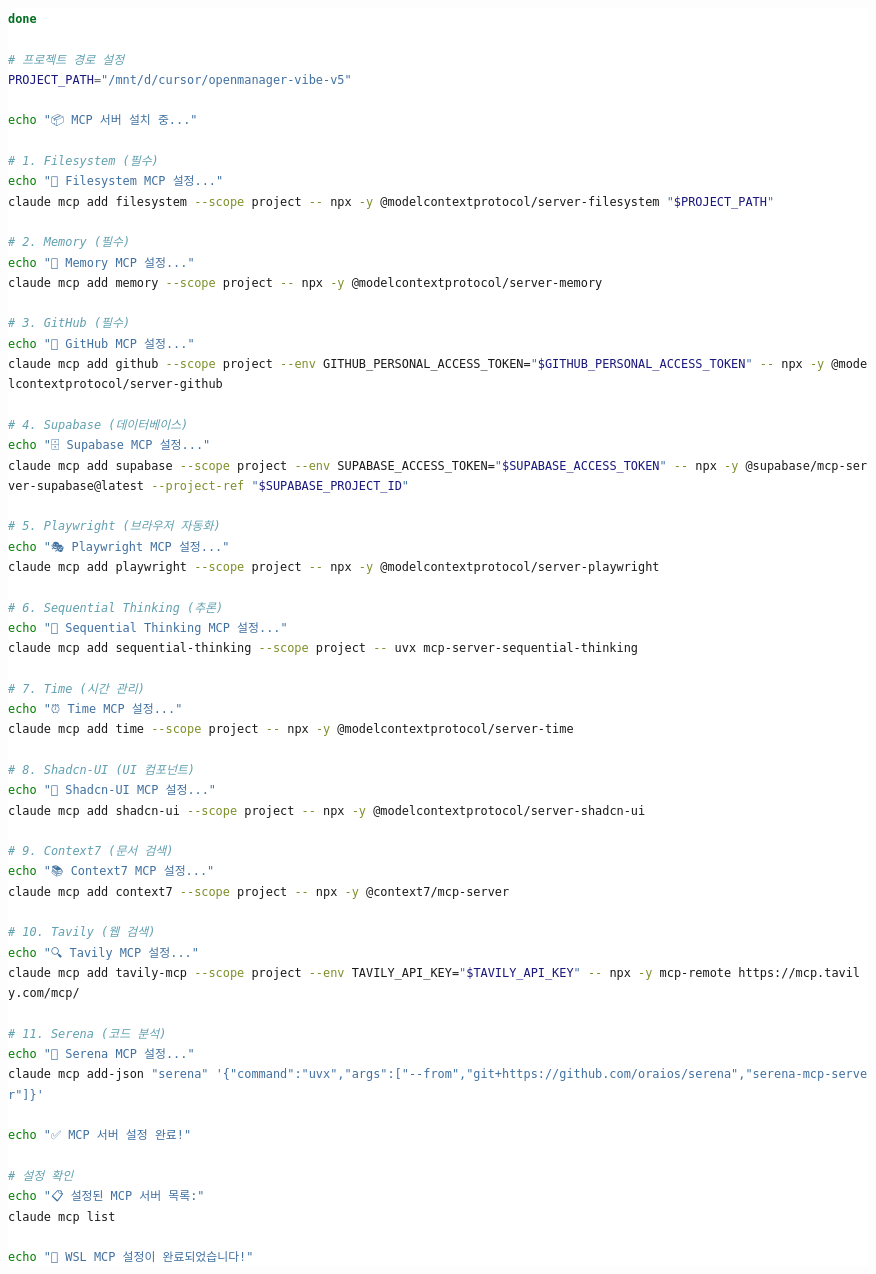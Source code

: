 ```bash
done

# 프로젝트 경로 설정
PROJECT_PATH="/mnt/d/cursor/openmanager-vibe-v5"

echo "📦 MCP 서버 설치 중..."

# 1. Filesystem (필수)
echo "📁 Filesystem MCP 설정..."
claude mcp add filesystem --scope project -- npx -y @modelcontextprotocol/server-filesystem "$PROJECT_PATH"

# 2. Memory (필수)
echo "🧠 Memory MCP 설정..."
claude mcp add memory --scope project -- npx -y @modelcontextprotocol/server-memory

# 3. GitHub (필수)
echo "🐙 GitHub MCP 설정..."
claude mcp add github --scope project --env GITHUB_PERSONAL_ACCESS_TOKEN="$GITHUB_PERSONAL_ACCESS_TOKEN" -- npx -y @modelcontextprotocol/server-github

# 4. Supabase (데이터베이스)
echo "🗄️ Supabase MCP 설정..."
claude mcp add supabase --scope project --env SUPABASE_ACCESS_TOKEN="$SUPABASE_ACCESS_TOKEN" -- npx -y @supabase/mcp-server-supabase@latest --project-ref "$SUPABASE_PROJECT_ID"

# 5. Playwright (브라우저 자동화)
echo "🎭 Playwright MCP 설정..."
claude mcp add playwright --scope project -- npx -y @modelcontextprotocol/server-playwright

# 6. Sequential Thinking (추론)
echo "🤔 Sequential Thinking MCP 설정..."
claude mcp add sequential-thinking --scope project -- uvx mcp-server-sequential-thinking

# 7. Time (시간 관리)
echo "⏰ Time MCP 설정..."
claude mcp add time --scope project -- npx -y @modelcontextprotocol/server-time

# 8. Shadcn-UI (UI 컴포넌트)
echo "🎨 Shadcn-UI MCP 설정..."
claude mcp add shadcn-ui --scope project -- npx -y @modelcontextprotocol/server-shadcn-ui

# 9. Context7 (문서 검색)
echo "📚 Context7 MCP 설정..."
claude mcp add context7 --scope project -- npx -y @context7/mcp-server

# 10. Tavily (웹 검색)
echo "🔍 Tavily MCP 설정..."
claude mcp add tavily-mcp --scope project --env TAVILY_API_KEY="$TAVILY_API_KEY" -- npx -y mcp-remote https://mcp.tavily.com/mcp/

# 11. Serena (코드 분석)
echo "🔬 Serena MCP 설정..."
claude mcp add-json "serena" '{"command":"uvx","args":["--from","git+https://github.com/oraios/serena","serena-mcp-server"]}'

echo "✅ MCP 서버 설정 완료!"

# 설정 확인
echo "📋 설정된 MCP 서버 목록:"
claude mcp list

echo "🎉 WSL MCP 설정이 완료되었습니다!"
```